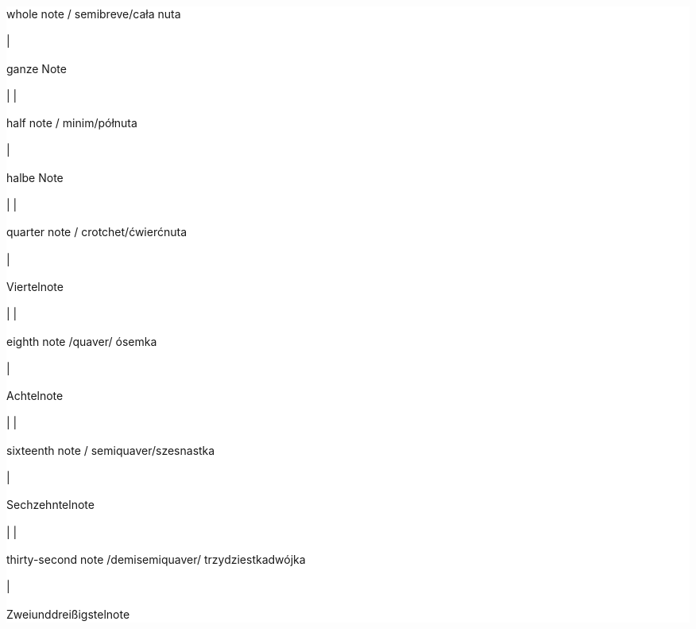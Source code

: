 whole note / semibreve/cała nuta

 | 

ganze Note

 |
| 

half note / minim/półnuta

 | 

halbe Note

 |
| 

quarter note / crotchet/ćwierćnuta

 | 

Viertelnote

 |
| 

eighth note /quaver/ ósemka

 | 

Achtelnote

 |
| 

sixteenth note / semiquaver/szesnastka

 | 

Sechzehntelnote

 |
| 

thirty-second note /demisemiquaver/ trzydziestkadwójka

 | 

Zweiunddreißigstelnote
